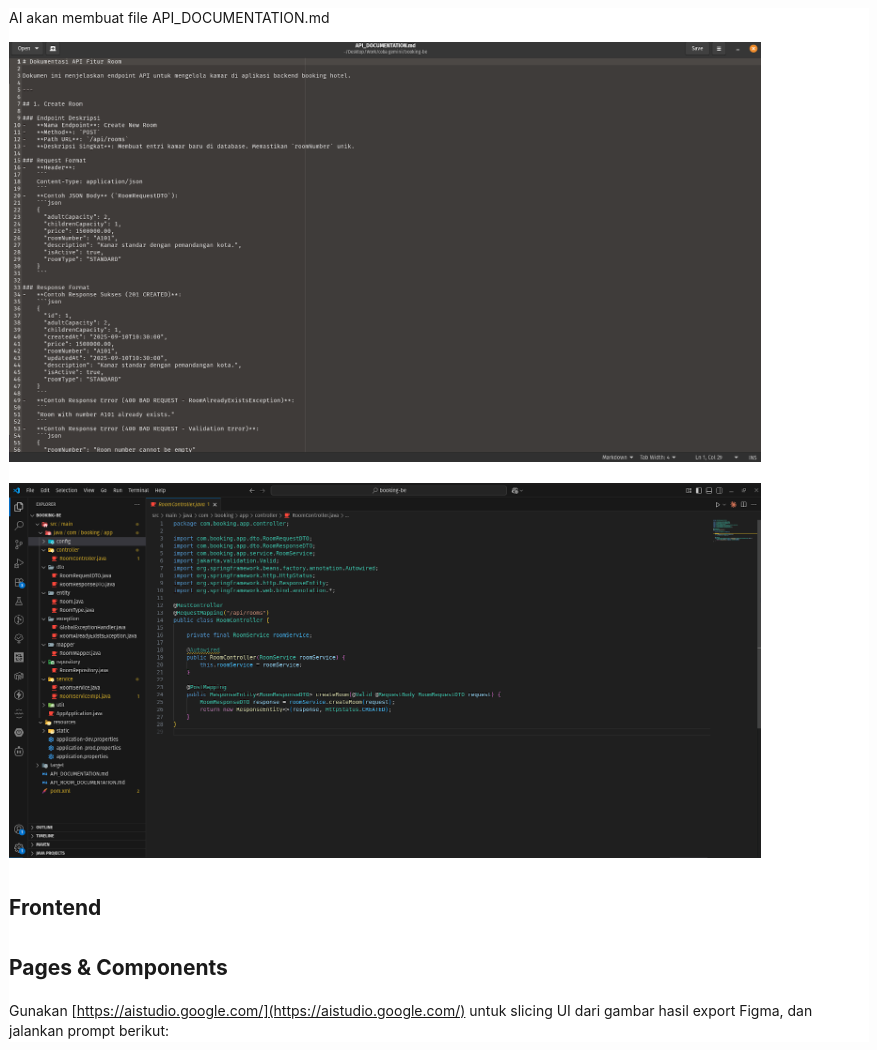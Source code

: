 AI akan membuat file API_DOCUMENTATION.md

![DatabaseModel](https://github.com/pputraining1/AI-Learning-language/blob/main/Img/DOKAPI3.png?raw=true)

![DatabaseModel](https://github.com/pputraining1/AI-Learning-language/blob/main/Img/DOKAPI4.png?raw=true)
## Frontend

## Pages & Components

Gunakan [https://aistudio.google.com/](https://aistudio.google.com/) untuk slicing UI dari gambar hasil export Figma, dan jalankan prompt berikut:

